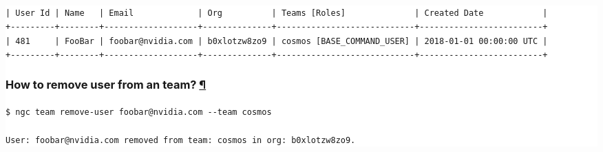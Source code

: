 ```
| User Id | Name   | Email             | Org          | Teams [Roles]              | Created Date            |
+---------+--------+-------------------+--------------+----------------------------+-------------------------+
| 481     | FooBar | foobar@nvidia.com | b0xlotzw8zo9 | cosmos [BASE_COMMAND_USER] | 2018-01-01 00:00:00 UTC |
+---------+--------+-------------------+--------------+----------------------------+-------------------------+
```

### How to remove user from an team? [¶](\#how-to-remove-user-from-an-team "Permalink to this headline")

```
$ ngc team remove-user foobar@nvidia.com --team cosmos

User: foobar@nvidia.com removed from team: cosmos in org: b0xlotzw8zo9.
```
